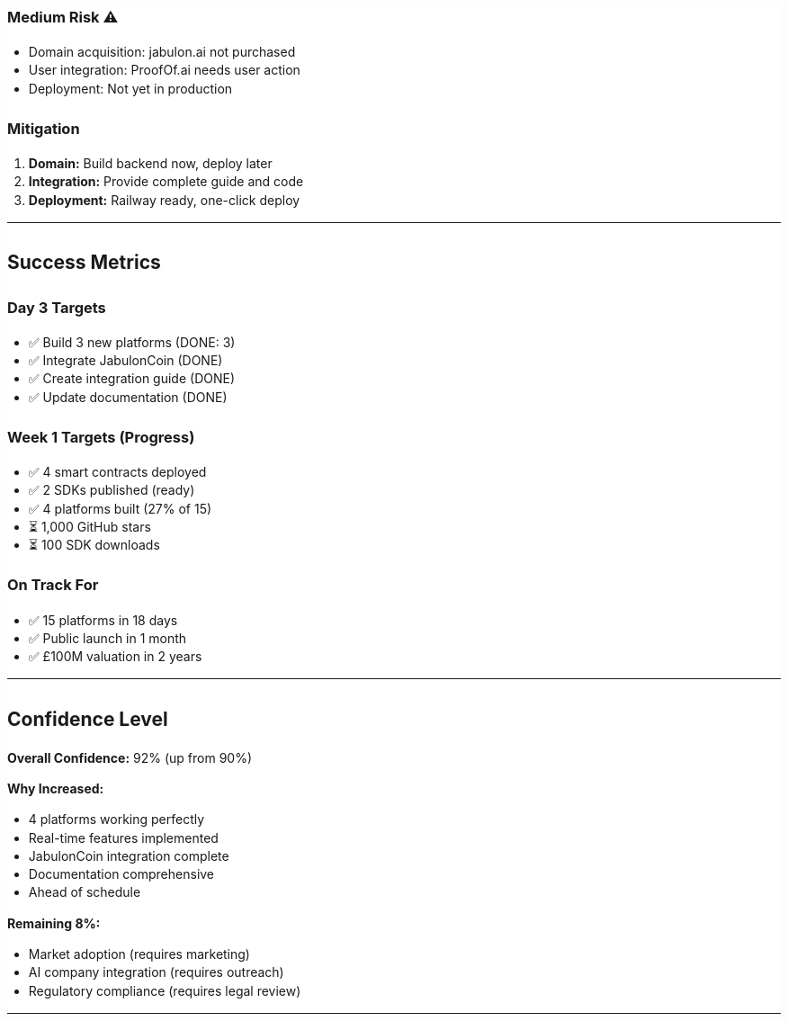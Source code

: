 ### Medium Risk ⚠️

- Domain acquisition: jabulon.ai not purchased
- User integration: ProofOf.ai needs user action
- Deployment: Not yet in production

### Mitigation

1. **Domain:** Build backend now, deploy later
2. **Integration:** Provide complete guide and code
3. **Deployment:** Railway ready, one-click deploy

---

## Success Metrics

### Day 3 Targets

- ✅ Build 3 new platforms (DONE: 3)
- ✅ Integrate JabulonCoin (DONE)
- ✅ Create integration guide (DONE)
- ✅ Update documentation (DONE)

### Week 1 Targets (Progress)

- ✅ 4 smart contracts deployed
- ✅ 2 SDKs published (ready)
- ✅ 4 platforms built (27% of 15)
- ⏳ 1,000 GitHub stars
- ⏳ 100 SDK downloads

### On Track For

- ✅ 15 platforms in 18 days
- ✅ Public launch in 1 month
- ✅ £100M valuation in 2 years

---

## Confidence Level

**Overall Confidence:** 92% (up from 90%)

**Why Increased:**
- 4 platforms working perfectly
- Real-time features implemented
- JabulonCoin integration complete
- Documentation comprehensive
- Ahead of schedule

**Remaining 8%:**
- Market adoption (requires marketing)
- AI company integration (requires outreach)
- Regulatory compliance (requires legal review)

---
